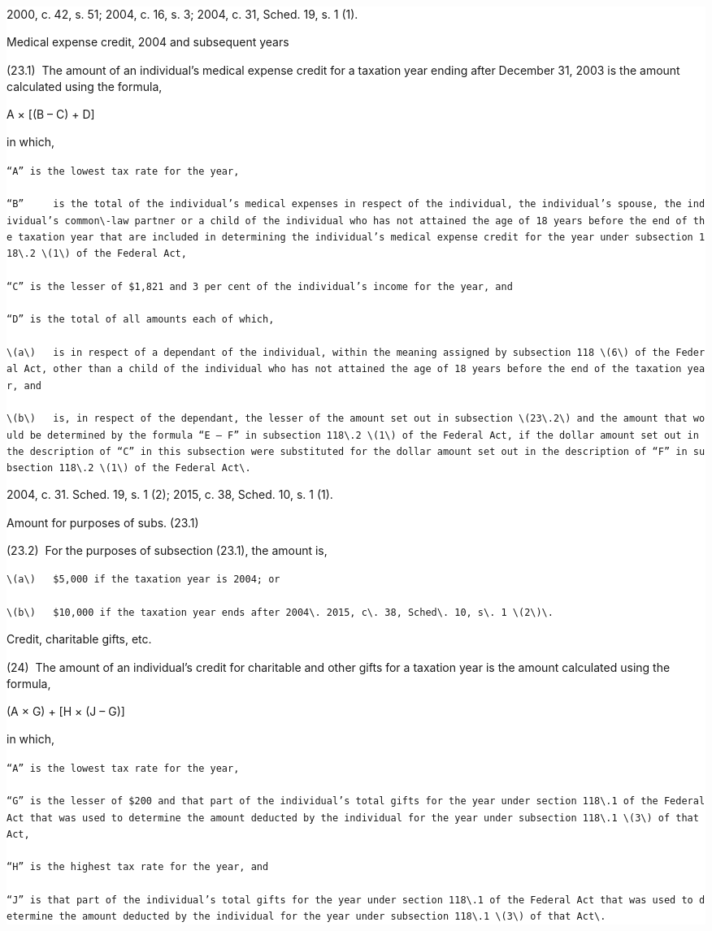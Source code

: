2000, c\. 42, s\. 51; 2004, c\. 16, s\. 3; 2004, c\. 31, Sched\. 19, s\. 1 \(1\)\.

Medical expense credit, 2004 and subsequent years

\(23\.1\)  The amount of an individual’s medical expense credit for a taxation year ending after December 31, 2003 is the amount calculated using the formula,

A × \[\(B – C\) \+ D\]

in which,

	“A”	is the lowest tax rate for the year,

	“B” 	is the total of the individual’s medical expenses in respect of the individual, the individual’s spouse, the individual’s common\-law partner or a child of the individual who has not attained the age of 18 years before the end of the taxation year that are included in determining the individual’s medical expense credit for the year under subsection 118\.2 \(1\) of the Federal Act,

	“C”	is the lesser of $1,821 and 3 per cent of the individual’s income for the year, and

	“D”	is the total of all amounts each of which,

	\(a\)	is in respect of a dependant of the individual, within the meaning assigned by subsection 118 \(6\) of the Federal Act, other than a child of the individual who has not attained the age of 18 years before the end of the taxation year, and

	\(b\)	is, in respect of the dependant, the lesser of the amount set out in subsection \(23\.2\) and the amount that would be determined by the formula “E – F” in subsection 118\.2 \(1\) of the Federal Act, if the dollar amount set out in the description of “C” in this subsection were substituted for the dollar amount set out in the description of “F” in subsection 118\.2 \(1\) of the Federal Act\.  

2004, c\. 31\. Sched\. 19, s\. 1 \(2\); 2015, c\. 38, Sched\. 10, s\. 1 \(1\)\.

Amount for purposes of subs\. \(23\.1\)

\(23\.2\)  For the purposes of subsection \(23\.1\), the amount is,

	\(a\)	$5,000 if the taxation year is 2004; or

	\(b\)	$10,000 if the taxation year ends after 2004\. 2015, c\. 38, Sched\. 10, s\. 1 \(2\)\.

Credit, charitable gifts, etc\.

\(24\)  The amount of an individual’s credit for charitable and other gifts for a taxation year is the amount calculated using the formula,

\(A × G\) \+ \[H × \(J – G\)\]

in which,

	“A”	is the lowest tax rate for the year,

	“G”	is the lesser of $200 and that part of the individual’s total gifts for the year under section 118\.1 of the Federal Act that was used to determine the amount deducted by the individual for the year under subsection 118\.1 \(3\) of that Act,

	“H”	is the highest tax rate for the year, and

	“J”	is that part of the individual’s total gifts for the year under section 118\.1 of the Federal Act that was used to determine the amount deducted by the individual for the year under subsection 118\.1 \(3\) of that Act\.
